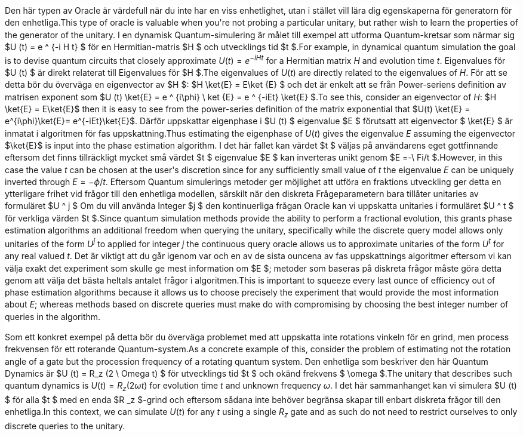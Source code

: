 <span data-ttu-id="c4d3e-187">Den här typen av Oracle är värdefull när du inte har en viss enhetlighet, utan i stället vill lära dig egenskaperna för generatorn för den enhetliga.</span><span class="sxs-lookup"><span data-stu-id="c4d3e-187">This type of oracle is valuable when you're not probing a particular unitary, but rather wish to learn the properties of the generator of the unitary.</span></span>
<span data-ttu-id="c4d3e-188">I en dynamisk Quantum-simulering är målet till exempel att utforma Quantum-kretsar som närmar sig $U (t) = e ^ {-i H t} $ för en Hermitian-matris $H $ och utvecklings tid $t $.</span><span class="sxs-lookup"><span data-stu-id="c4d3e-188">For example, in dynamical quantum simulation the goal is to devise quantum circuits that closely approximate $U(t)=e^{-i H t}$ for a Hermitian matrix $H$ and evolution time $t$.</span></span>
<span data-ttu-id="c4d3e-189">Eigenvalues för $U (t) $ är direkt relaterat till Eigenvalues för $H $.</span><span class="sxs-lookup"><span data-stu-id="c4d3e-189">The eigenvalues of $U(t)$ are directly related to the eigenvalues of $H$.</span></span>
<span data-ttu-id="c4d3e-190">För att se detta bör du överväga en eigenvector av $H $: $H \ket{E} = E\ket {E} $ och det är enkelt att se från Power-seriens definition av matrisen exponent som $U (t) \ket{E} = e ^ {i\phi} \ ket {E} = e ^ {-iEt} \ket{E} $.</span><span class="sxs-lookup"><span data-stu-id="c4d3e-190">To see this, consider an eigenvector of $H$: $H \ket{E} = E\ket{E}$ then it is easy to see from the power-series definition of the matrix exponential that $U(t) \ket{E} = e^{i\phi}\ket{E}= e^{-iEt}\ket{E}$.</span></span>
<span data-ttu-id="c4d3e-191">Därför uppskattar eigenphase i $U (t) $ eigenvalue $E $ förutsatt att eigenvector $ \ket{E} $ är inmatat i algoritmen för fas uppskattning.</span><span class="sxs-lookup"><span data-stu-id="c4d3e-191">Thus estimating the eigenphase of $U(t)$ gives the eigenvalue $E$ assuming the eigenvector $\ket{E}$ is input into the phase estimation algorithm.</span></span>
<span data-ttu-id="c4d3e-192">I det här fallet kan värdet $t $ väljas på användarens eget gottfinnande eftersom det finns tillräckligt mycket små värdet $t $ eigenvalue $E $ kan inverteras unikt genom $E =-\ Fi/t $.</span><span class="sxs-lookup"><span data-stu-id="c4d3e-192">However, in this case the value $t$ can be chosen at the user's discretion since for any sufficiently small value of $t$ the eigenvalue $E$ can be uniquely inverted through $E=-\phi/t$.</span></span>
<span data-ttu-id="c4d3e-193">Eftersom Quantum simulerings metoder ger möjlighet att utföra en fraktions utveckling ger detta en ytterligare frihet vid frågor till den enhetliga modellen, särskilt när den diskreta Frågeparametern bara tillåter unitaries av formuläret $U ^ j $ Om du vill använda Integer $j $ den kontinuerliga frågan Oracle kan vi uppskatta unitaries i formuläret $U ^ t $ för verkliga värden $t $.</span><span class="sxs-lookup"><span data-stu-id="c4d3e-193">Since quantum simulation methods provide the ability to perform a fractional evolution, this grants phase estimation algorithms an additional freedom when querying the unitary, specifically while the discrete query model allows only unitaries of the form $U^j$ to applied for integer $j$ the continuous query oracle allows us to approximate unitaries of the form $U^t$ for any real valued $t$.</span></span>
<span data-ttu-id="c4d3e-194">Det är viktigt att du går igenom var och en av de sista ouncena av fas uppskattnings algoritmer eftersom vi kan välja exakt det experiment som skulle ge mest information om $E $; metoder som baseras på diskreta frågor måste göra detta genom att välja det bästa heltals antalet frågor i algoritmen.</span><span class="sxs-lookup"><span data-stu-id="c4d3e-194">This is important to squeeze every last ounce of efficiency out of phase estimation algorithms because it allows us to choose precisely the experiment that would provide the most information about $E$; whereas methods based on discrete queries must make do with compromising by choosing the best integer number of queries in the algorithm.</span></span>

<span data-ttu-id="c4d3e-195">Som ett konkret exempel på detta bör du överväga problemet med att uppskatta inte rotations vinkeln för en grind, men process frekvensen för ett roterande Quantum-system.</span><span class="sxs-lookup"><span data-stu-id="c4d3e-195">As a concrete example of this, consider the problem of estimating not the rotation angle of a gate but the procession frequency of a rotating quantum system.</span></span>
<span data-ttu-id="c4d3e-196">Den enhetliga som beskriver den här Quantum Dynamics är $U (t) = R_z (2 \ Omega t) $ för utvecklings tid $t $ och okänd frekvens $ \omega $.</span><span class="sxs-lookup"><span data-stu-id="c4d3e-196">The unitary that describes such quantum dynamics is $U(t)=R_z(2\omega t)$ for evolution time $t$ and unknown frequency $\omega$.</span></span>
<span data-ttu-id="c4d3e-197">I det här sammanhanget kan vi simulera $U (t) $ för alla $t $ med en enda $R _z $-grind och eftersom sådana inte behöver begränsa skapar till enbart diskreta frågor till den enhetliga.</span><span class="sxs-lookup"><span data-stu-id="c4d3e-197">In this context, we can simulate $U(t)$ for any $t$ using a single $R_z$ gate and as such do not need to restrict ourselves to only discrete queries to the unitary.</span></span>